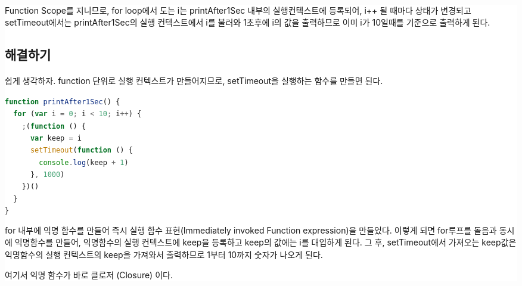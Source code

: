 Function Scope를 지니므로, for loop에서 도는 i는 printAfter1Sec 내부의 실행컨텍스트에 등록되어, i++ 될 때마다 상태가 변경되고 setTimeout에서는 printAfter1Sec의 실행 컨텍스트에서 i를 불러와 1초후에 i의 값을 출력하므로 이미 i가 10일때를 기준으로 출력하게 된다.

## 해결하기

쉽게 생각하자. function 단위로 실행 컨텍스트가 만들어지므로, setTimeout을 실행하는 함수를 만들면 된다.

```javascript {numberLines}
function printAfter1Sec() {
  for (var i = 0; i < 10; i++) {
    ;(function () {
      var keep = i
      setTimeout(function () {
        console.log(keep + 1)
      }, 1000)
    })()
  }
}
```

for 내부에 익명 함수를 만들어 즉시 실행 함수 표현(Immediately invoked Function expression)을 만들었다. 이렇게 되면 for루프를 돌음과 동시에 익명함수를 만들어, 익명함수의 실행 컨텍스트에 keep을 등록하고 keep의 값에는 i를 대입하게 된다. 그 후, setTimeout에서 가져오는 keep값은 익명함수의 실행 컨텍스트의 keep을 가져와서 출력하므로 1부터 10까지 숫자가 나오게 된다.

여기서 익명 함수가 바로 클로저 (Closure) 이다.